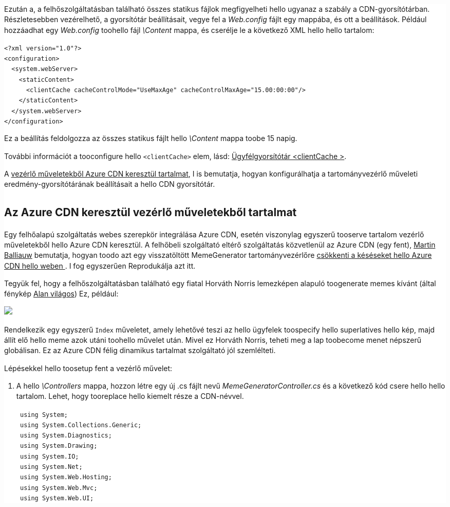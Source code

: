 Ezután a, a felhőszolgáltatásban található összes statikus fájlok megfigyelheti hello ugyanaz a szabály a CDN-gyorsítótárban. Részletesebben vezérelhető, a gyorsítótár beállításait, vegye fel a *Web.config* fájlt egy mappába, és ott a beállítások. Például hozzáadhat egy *Web.config* toohello fájl *\Content* mappa, és cserélje le a következő XML hello hello tartalom:

    <?xml version="1.0"?>
    <configuration>
      <system.webServer>
        <staticContent>
          <clientCache cacheControlMode="UseMaxAge" cacheControlMaxAge="15.00:00:00"/>
        </staticContent>
      </system.webServer>
    </configuration>

Ez a beállítás feldolgozza az összes statikus fájlt hello *\Content* mappa toobe 15 napig.

További információt a tooconfigure hello `<clientCache>` elem, lásd: [Ügyfélgyorsítótár &lt;clientCache >](http://www.iis.net/configreference/system.webserver/staticcontent/clientcache).

A [vezérlő műveletekből Azure CDN keresztül tartalmat](#controller), I is bemutatja, hogyan konfigurálhatja a tartományvezérlő műveleti eredmény-gyorsítótárának beállításait a hello CDN gyorsítótár.

<a name="controller"></a>

## <a name="serve-content-from-controller-actions-through-azure-cdn"></a>Az Azure CDN keresztül vezérlő műveletekből tartalmat
Egy felhőalapú szolgáltatás webes szerepkör integrálása Azure CDN, esetén viszonylag egyszerű tooserve tartalom vezérlő műveletekből hello Azure CDN keresztül. A felhőbeli szolgáltató eltérő szolgáltatás közvetlenül az Azure CDN (egy fent), [Martin Balliauw](https://twitter.com/maartenballiauw) bemutatja, hogyan toodo azt egy visszatöltött MemeGenerator tartományvezérlőre [csökkenti a késéseket hello Azure CDN hello weben ](http://channel9.msdn.com/events/TechDays/Techdays-2014-the-Netherlands/Reducing-latency-on-the-web-with-the-Windows-Azure-CDN). I fog egyszerűen Reprodukálja azt itt.

Tegyük fel, hogy a felhőszolgáltatásban található egy fiatal Horváth Norris lemezképen alapuló toogenerate memes kívánt (által fénykép [Alan világos](http://www.flickr.com/photos/alan-light/218493788/)) Ez, például:

![](media/cdn-cloud-service-with-cdn/cdn-5-memegenerator.PNG)

Rendelkezik egy egyszerű `Index` műveletet, amely lehetővé teszi az hello ügyfelek toospecify hello superlatives hello kép, majd állít elő hello meme azok utáni toohello művelet után. Mivel ez Horváth Norris, teheti meg a lap toobecome menet népszerű globálisan. Ez az Azure CDN félig dinamikus tartalmat szolgáltató jól szemlélteti.

Lépésekkel hello toosetup fent a vezérlő művelet:

1. A hello *\Controllers* mappa, hozzon létre egy új .cs fájlt nevű *MemeGeneratorController.cs* és a következő kód csere hello hello tartalom. Lehet, hogy tooreplace hello kiemelt része a CDN-névvel.  
   
        using System;
        using System.Collections.Generic;
        using System.Diagnostics;
        using System.Drawing;
        using System.IO;
        using System.Net;
        using System.Web.Hosting;
        using System.Web.Mvc;
        using System.Web.UI;
   